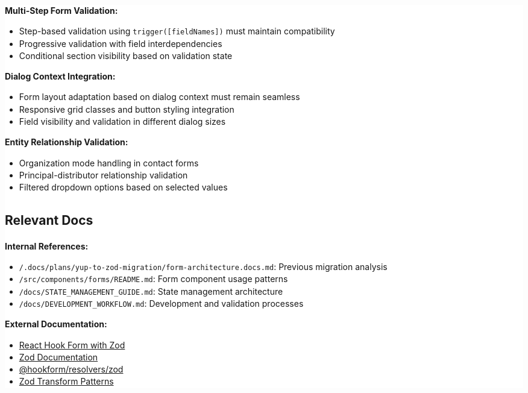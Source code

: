 **Multi-Step Form Validation:**
- Step-based validation using `trigger([fieldNames])` must maintain compatibility
- Progressive validation with field interdependencies
- Conditional section visibility based on validation state

**Dialog Context Integration:**
- Form layout adaptation based on dialog context must remain seamless
- Responsive grid classes and button styling integration
- Field visibility and validation in different dialog sizes

**Entity Relationship Validation:**
- Organization mode handling in contact forms
- Principal-distributor relationship validation
- Filtered dropdown options based on selected values

## Relevant Docs

**Internal References:**
- `/.docs/plans/yup-to-zod-migration/form-architecture.docs.md`: Previous migration analysis
- `/src/components/forms/README.md`: Form component usage patterns
- `/docs/STATE_MANAGEMENT_GUIDE.md`: State management architecture
- `/docs/DEVELOPMENT_WORKFLOW.md`: Development and validation processes

**External Documentation:**
- [React Hook Form with Zod](https://react-hook-form.com/get-started#SchemaValidation)
- [Zod Documentation](https://zod.dev/)
- [@hookform/resolvers/zod](https://github.com/react-hook-form/resolvers#zod)
- [Zod Transform Patterns](https://zod.dev/?id=transform)